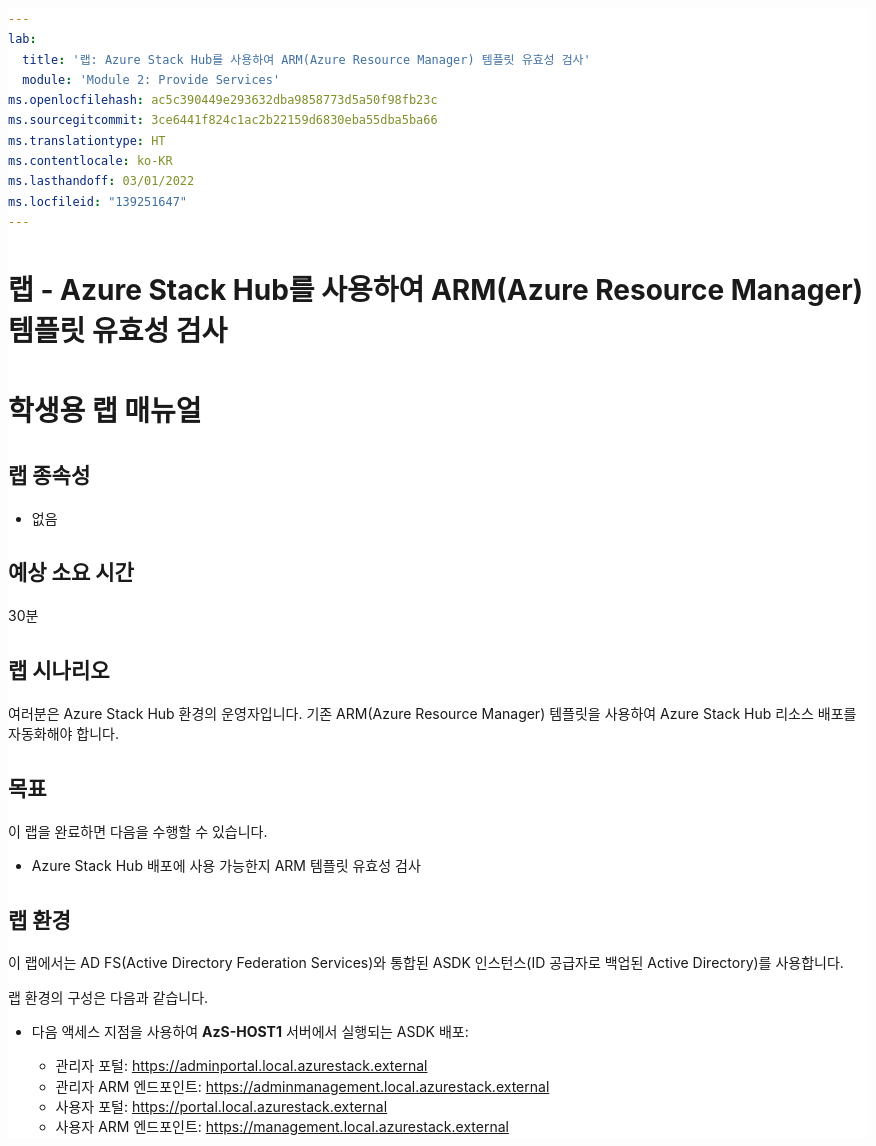 ```yaml
---
lab:
  title: '랩: Azure Stack Hub를 사용하여 ARM(Azure Resource Manager) 템플릿 유효성 검사'
  module: 'Module 2: Provide Services'
ms.openlocfilehash: ac5c390449e293632dba9858773d5a50f98fb23c
ms.sourcegitcommit: 3ce6441f824c1ac2b22159d6830eba55dba5ba66
ms.translationtype: HT
ms.contentlocale: ko-KR
ms.lasthandoff: 03/01/2022
ms.locfileid: "139251647"
---
```

# <a name="lab---validate-azure-resource-manager-arm-templates-with-azure-stack-hub"></a>랩 - Azure Stack Hub를 사용하여 ARM(Azure Resource Manager) 템플릿 유효성 검사
# <a name="student-lab-manual"></a>학생용 랩 매뉴얼

## <a name="lab-dependencies"></a>랩 종속성

- 없음

## <a name="estimated-time"></a>예상 소요 시간

30분

## <a name="lab-scenario"></a>랩 시나리오

여러분은 Azure Stack Hub 환경의 운영자입니다. 기존 ARM(Azure Resource Manager) 템플릿을 사용하여 Azure Stack Hub 리소스 배포를 자동화해야 합니다. 

## <a name="objectives"></a>목표

이 랩을 완료하면 다음을 수행할 수 있습니다.

- Azure Stack Hub 배포에 사용 가능한지 ARM 템플릿 유효성 검사

## <a name="lab-environment"></a>랩 환경

이 랩에서는 AD FS(Active Directory Federation Services)와 통합된 ASDK 인스턴스(ID 공급자로 백업된 Active Directory)를 사용합니다. 

랩 환경의 구성은 다음과 같습니다.

- 다음 액세스 지점을 사용하여 **AzS-HOST1** 서버에서 실행되는 ASDK 배포:

  - 관리자 포털: https://adminportal.local.azurestack.external
  - 관리자 ARM 엔드포인트: https://adminmanagement.local.azurestack.external
  - 사용자 포털: https://portal.local.azurestack.external
  - 사용자 ARM 엔드포인트: https://management.local.azurestack.external
